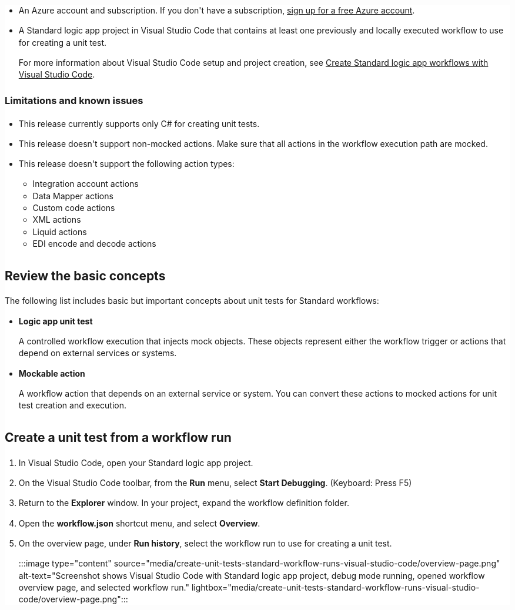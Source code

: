 - An Azure account and subscription. If you don't have a subscription, [sign up for a free Azure account](https://azure.microsoft.com/free/?WT.mc_id=A261C142F).

- A Standard logic app project in Visual Studio Code that contains at least one previously and locally executed workflow to use for creating a unit test.

  For more information about Visual Studio Code setup and project creation, see [Create Standard logic app workflows with Visual Studio Code](/azure/logic-apps/create-standard-workflows-visual-studio-code).

### Limitations and known issues

- This release currently supports only C# for creating unit tests.

- This release doesn't support non-mocked actions. Make sure that all actions in the workflow execution path are mocked.

- This release doesn't support the following action types:

  - Integration account actions
  - Data Mapper actions
  - Custom code actions
  - XML actions
  - Liquid actions
  - EDI encode and decode actions

## Review the basic concepts

The following list includes basic but important concepts about unit tests for Standard workflows:

- **Logic app unit test**

  A controlled workflow execution that injects mock objects. These objects represent either the workflow trigger or actions that depend on external services or systems.

- **Mockable action**

  A workflow action that depends on an external service or system. You can convert these actions to mocked actions for unit test creation and execution.

## Create a unit test from a workflow run

1. In Visual Studio Code, open your Standard logic app project.

1. On the Visual Studio Code toolbar, from the **Run** menu, select **Start Debugging**. (Keyboard: Press F5)

1. Return to the **Explorer** window. In your project, expand the workflow definition folder.

1. Open the **workflow.json** shortcut menu, and select **Overview**.

1. On the overview page, under **Run history**, select the workflow run to use for creating a unit test.

   :::image type="content" source="media/create-unit-tests-standard-workflow-runs-visual-studio-code/overview-page.png" alt-text="Screenshot shows Visual Studio Code with Standard logic app project, debug mode running, opened workflow overview page, and selected workflow run." lightbox="media/create-unit-tests-standard-workflow-runs-visual-studio-code/overview-page.png":::
